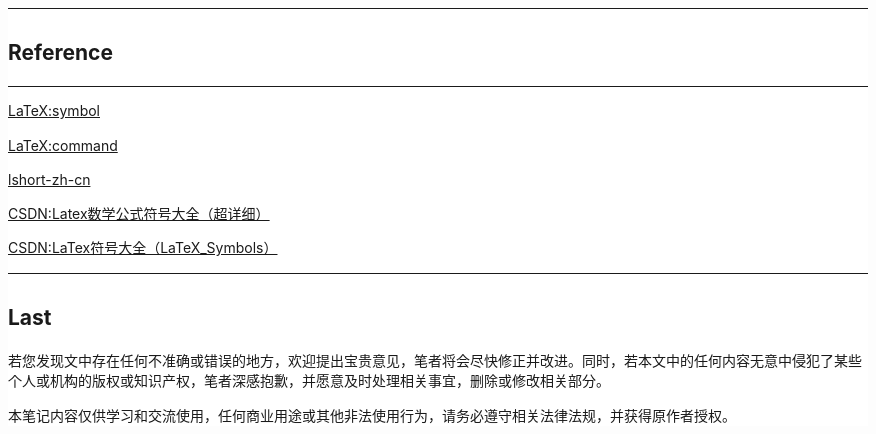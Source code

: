 ***

## Reference
---

[LaTeX:symbol](https://artofproblemsolving.com/wiki/index.php/LaTeX:Symbols)

[LaTeX:command](https://artofproblemsolving.com/wiki/index.php/LaTeX:Commands)

[lshort-zh-cn](http://texdoc.net/texmf-dist/doc/latex/lshort-chinese/lshort-zh-cn.pdf)

[CSDN:Latex数学公式符号大全（超详细）](https://blog.csdn.net/Yushan_Ji/article/details/134322574)

[CSDN:LaTex符号大全（LaTeX_Symbols）](https://blog.csdn.net/yen_csdn/article/details/79966985)


---

## Last
若您发现文中存在任何不准确或错误的地方，欢迎提出宝贵意见，笔者将会尽快修正并改进。同时，若本文中的任何内容无意中侵犯了某些个人或机构的版权或知识产权，笔者深感抱歉，并愿意及时处理相关事宜，删除或修改相关部分。

本笔记内容仅供学习和交流使用，任何商业用途或其他非法使用行为，请务必遵守相关法律法规，并获得原作者授权。